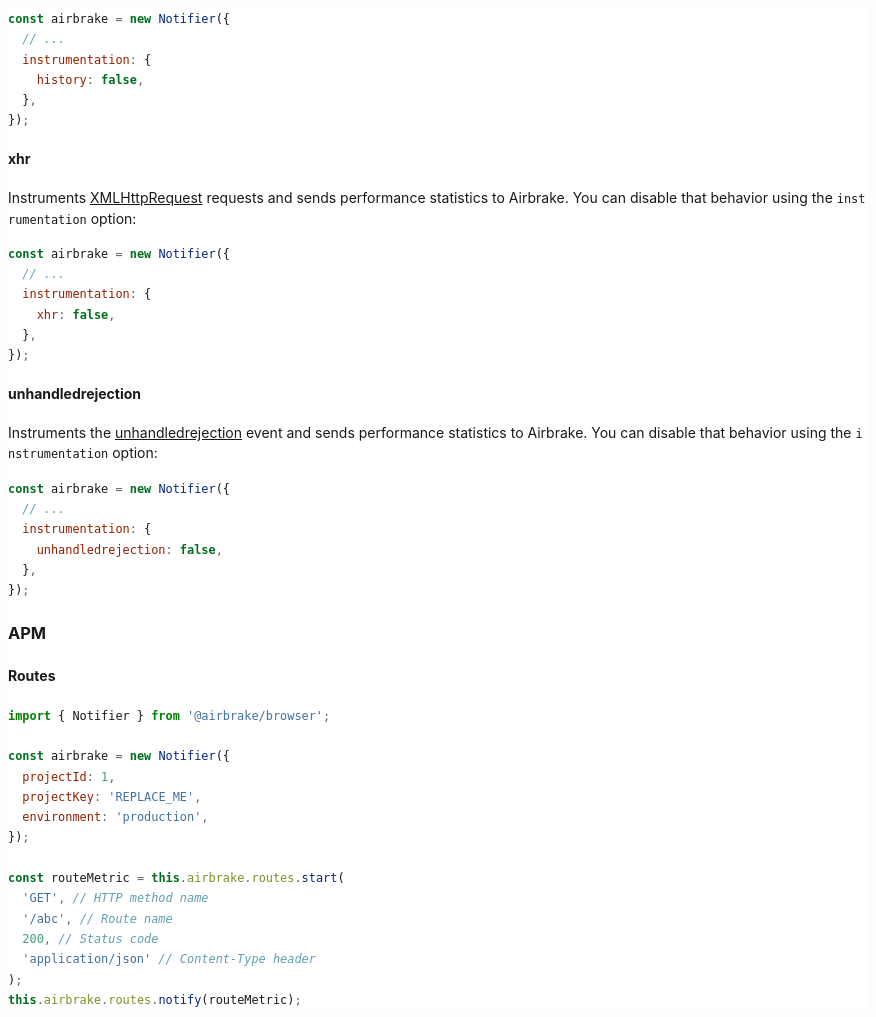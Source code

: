 ```js
const airbrake = new Notifier({
  // ...
  instrumentation: {
    history: false,
  },
});
```

#### xhr

Instruments [XMLHttpRequest][xhr] requests and sends performance statistics to
Airbrake. You can disable that behavior using the `instrumentation` option:

```js
const airbrake = new Notifier({
  // ...
  instrumentation: {
    xhr: false,
  },
});
```

#### unhandledrejection

Instruments the [unhandledrejection][unhandledrejection] event and sends
performance statistics to Airbrake. You can disable that behavior using the
`instrumentation` option:

```js
const airbrake = new Notifier({
  // ...
  instrumentation: {
    unhandledrejection: false,
  },
});
```

### APM

#### Routes

```js
import { Notifier } from '@airbrake/browser';

const airbrake = new Notifier({
  projectId: 1,
  projectKey: 'REPLACE_ME',
  environment: 'production',
});

const routeMetric = this.airbrake.routes.start(
  'GET', // HTTP method name
  '/abc', // Route name
  200, // Status code
  'application/json' // Content-Type header
);
this.airbrake.routes.notify(routeMetric);
```


[project-idkey]: https://s3.amazonaws.com/airbrake-github-assets/airbrake-js/project-id-key.png
[fetch]: https://developer.mozilla.org/en-US/docs/Web/API/Fetch_API/Using_Fetch
[onerror]: https://developer.mozilla.org/en-US/docs/Web/API/Window/error_event
[xhr]: https://developer.mozilla.org/en-US/docs/Web/API/XMLHttpRequest
[unhandledrejection]: https://developer.mozilla.org/en-US/docs/Web/API/Window/unhandledrejection_event